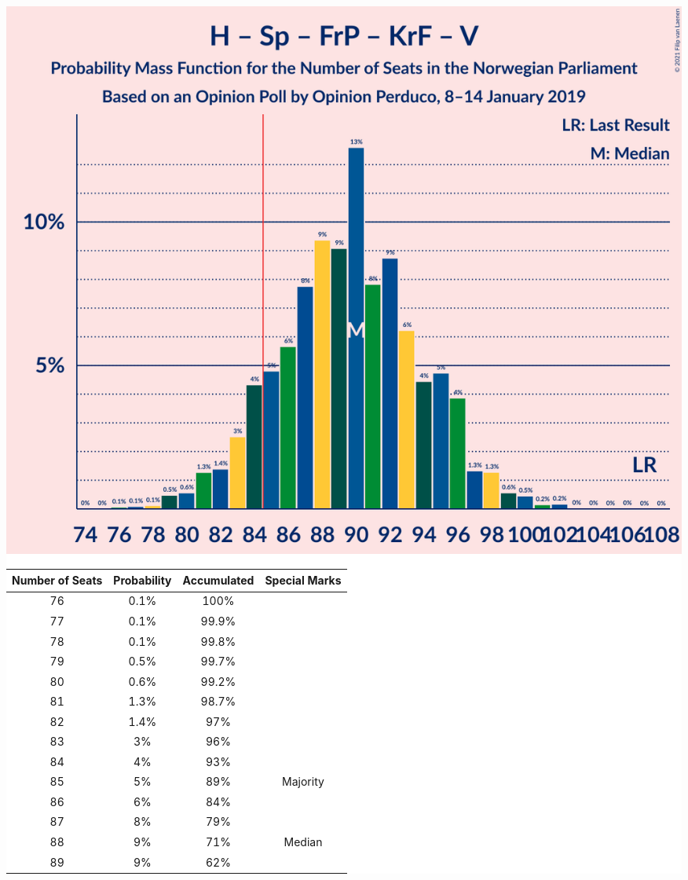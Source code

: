 ![Graph with seats probability mass function not yet produced](2019-01-14-OpinionPerduco-coalitions-seats-pmf-h–sp–frp–krf–v.png "Seats Probability Mass Function")

| Number of Seats | Probability | Accumulated | Special Marks |
|:---------------:|:-----------:|:-----------:|:-------------:|
| 76 | 0.1% | 100% |  |
| 77 | 0.1% | 99.9% |  |
| 78 | 0.1% | 99.8% |  |
| 79 | 0.5% | 99.7% |  |
| 80 | 0.6% | 99.2% |  |
| 81 | 1.3% | 98.7% |  |
| 82 | 1.4% | 97% |  |
| 83 | 3% | 96% |  |
| 84 | 4% | 93% |  |
| 85 | 5% | 89% | Majority |
| 86 | 6% | 84% |  |
| 87 | 8% | 79% |  |
| 88 | 9% | 71% | Median |
| 89 | 9% | 62% |  |